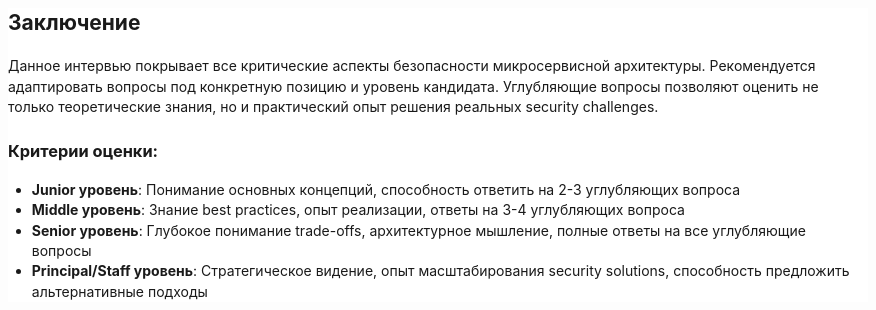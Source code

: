 ## Заключение

Данное интервью покрывает все критические аспекты безопасности микросервисной архитектуры. Рекомендуется адаптировать вопросы под конкретную позицию и уровень кандидата. Углубляющие вопросы позволяют оценить не только теоретические знания, но и практический опыт решения реальных security challenges.

### Критерии оценки:
- **Junior уровень**: Понимание основных концепций, способность ответить на 2-3 углубляющих вопроса
- **Middle уровень**: Знание best practices, опыт реализации, ответы на 3-4 углубляющих вопроса  
- **Senior уровень**: Глубокое понимание trade-offs, архитектурное мышление, полные ответы на все углубляющие вопросы
- **Principal/Staff уровень**: Стратегическое видение, опыт масштабирования security solutions, способность предложить альтернативные подходы